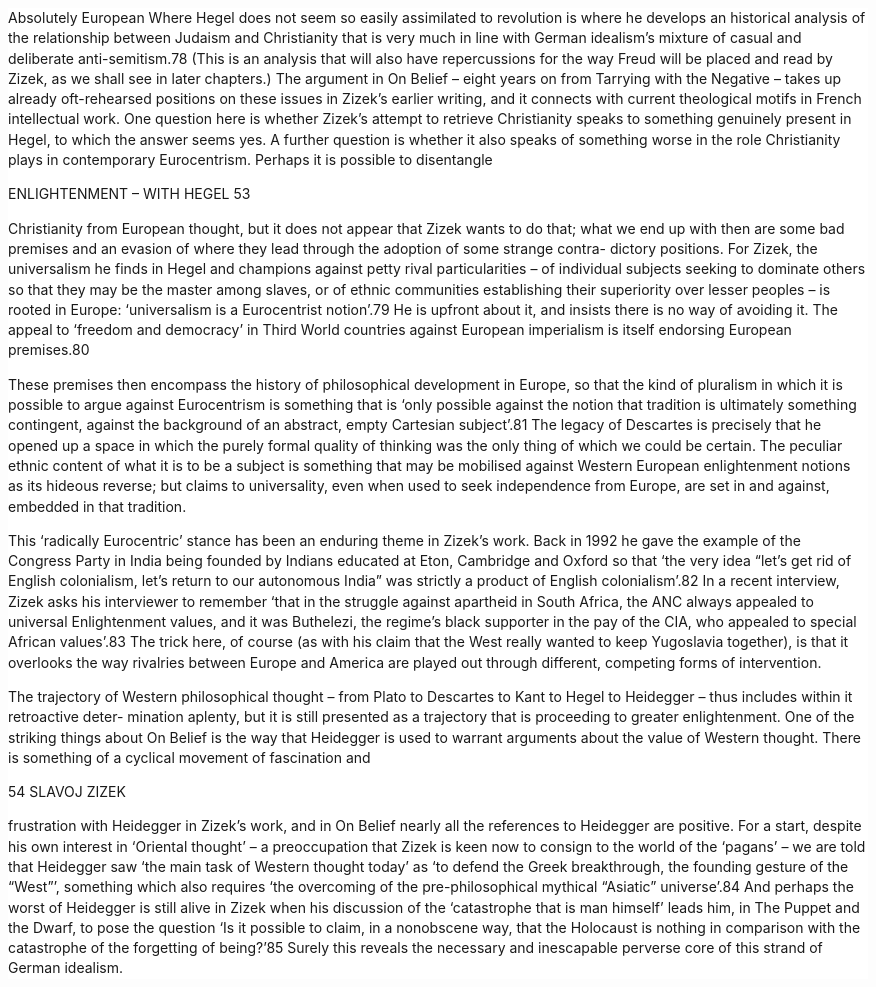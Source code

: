 

Absolutely European
Where Hegel does not seem so easily assimilated to revolution is where he develops an historical analysis of the relationship between Judaism and Christianity that is very much in line with German idealism’s mixture of casual and deliberate anti-semitism.78 (This is an analysis that will also have repercussions for the way Freud will be placed and read by Zizek, as we shall see in later chapters.) The argument in On Belief – eight years on from Tarrying with the Negative – takes up already oft-rehearsed positions on these issues in Zizek’s earlier writing, and it connects with current theological motifs in French intellectual work. One question here is whether Zizek’s attempt to retrieve Christianity speaks to something genuinely present in Hegel, to which the answer seems yes. A further question is whether it also speaks of something worse in the role Christianity plays in contemporary Eurocentrism. Perhaps it is possible to disentangle

ENLIGHTENMENT – WITH HEGEL 53



Christianity from European thought, but it does not appear that Zizek wants to do that; what we end up with then are some bad premises and an evasion of where they lead through the adoption of some strange contra- dictory positions. For Zizek, the universalism he finds in Hegel and champions against petty rival particularities – of individual subjects seeking to dominate others so that they may be the master among slaves, or of ethnic communities establishing their superiority over lesser peoples – is rooted in Europe: ‘universalism is a Eurocentrist notion’.79 He is upfront about it, and insists there is no way of avoiding it. The appeal to ‘freedom and democracy’ in Third World countries against European imperialism is itself endorsing European premises.80

These premises then encompass the history of philosophical development in Europe, so that the kind of pluralism in which it is possible to argue against Eurocentrism is something that is ‘only possible against the notion that tradition is ultimately something contingent, against the background of an abstract, empty Cartesian subject’.81 The legacy of Descartes is precisely that he opened up a space in which the purely formal quality of thinking was the only thing of which we could be certain. The peculiar ethnic content of what it is to be a subject is something that may be mobilised against Western European enlightenment notions as its hideous reverse; but claims to universality, even when used to seek independence from Europe, are set in and against, embedded in that tradition.

This ‘radically Eurocentric’ stance has been an enduring theme in Zizek’s work. Back in 1992 he gave the example of the Congress Party in India being founded by Indians educated at Eton, Cambridge and Oxford so that ‘the very idea “let’s get rid of English colonialism, let’s return to our autonomous India” was strictly a product of English colonialism’.82 In a recent interview, Zizek asks his interviewer to remember ‘that in the struggle against apartheid in South Africa, the ANC always appealed to universal Enlightenment values, and it was Buthelezi, the regime’s black supporter in the pay of the CIA, who appealed to special African values’.83 The trick here, of course (as with his claim that the West really wanted to keep Yugoslavia together), is that it overlooks the way rivalries between Europe and America are played out through different, competing forms of intervention.

The trajectory of Western philosophical thought – from Plato to Descartes to Kant to Hegel to Heidegger – thus includes within it retroactive deter- mination aplenty, but it is still presented as a trajectory that is proceeding to greater enlightenment. One of the striking things about On Belief is the way that Heidegger is used to warrant arguments about the value of Western thought. There is something of a cyclical movement of fascination and

54 SLAVOJ ZIZEK



frustration with Heidegger in Zizek’s work, and in On Belief nearly all the references to Heidegger are positive. For a start, despite his own interest in ‘Oriental thought’ – a preoccupation that Zizek is keen now to consign to the world of the ‘pagans’ – we are told that Heidegger saw ‘the main task of Western thought today’ as ‘to defend the Greek breakthrough, the founding gesture of the “West”’, something which also requires ‘the overcoming of the pre-philosophical mythical “Asiatic” universe’.84 And perhaps the worst of Heidegger is still alive in Zizek when his discussion of the ‘catastrophe that is man himself’ leads him, in The Puppet and the Dwarf, to pose the question ‘Is it possible to claim, in a nonobscene way, that the Holocaust is nothing in comparison with the catastrophe of the forgetting of being?’85 Surely this reveals the necessary and inescapable perverse core of this strand of German idealism.

